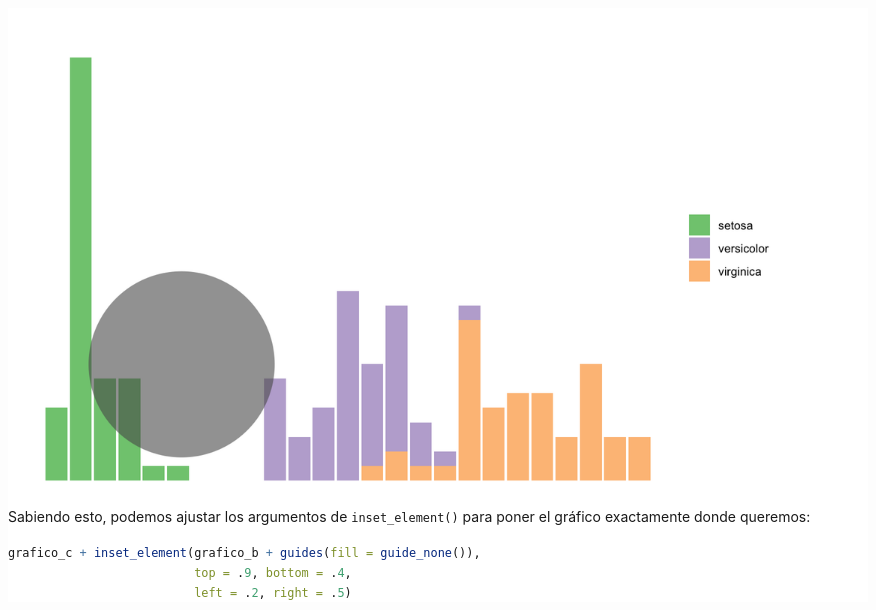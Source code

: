 <img src="patchwork.markdown_strict_files/figure-markdown_strict/plot8-1.png" width="768" />

Sabiendo esto, podemos ajustar los argumentos de `inset_element()` para poner el gráfico exactamente donde queremos:

``` r
grafico_c + inset_element(grafico_b + guides(fill = guide_none()),
                          top = .9, bottom = .4,
                          left = .2, right = .5)
```

